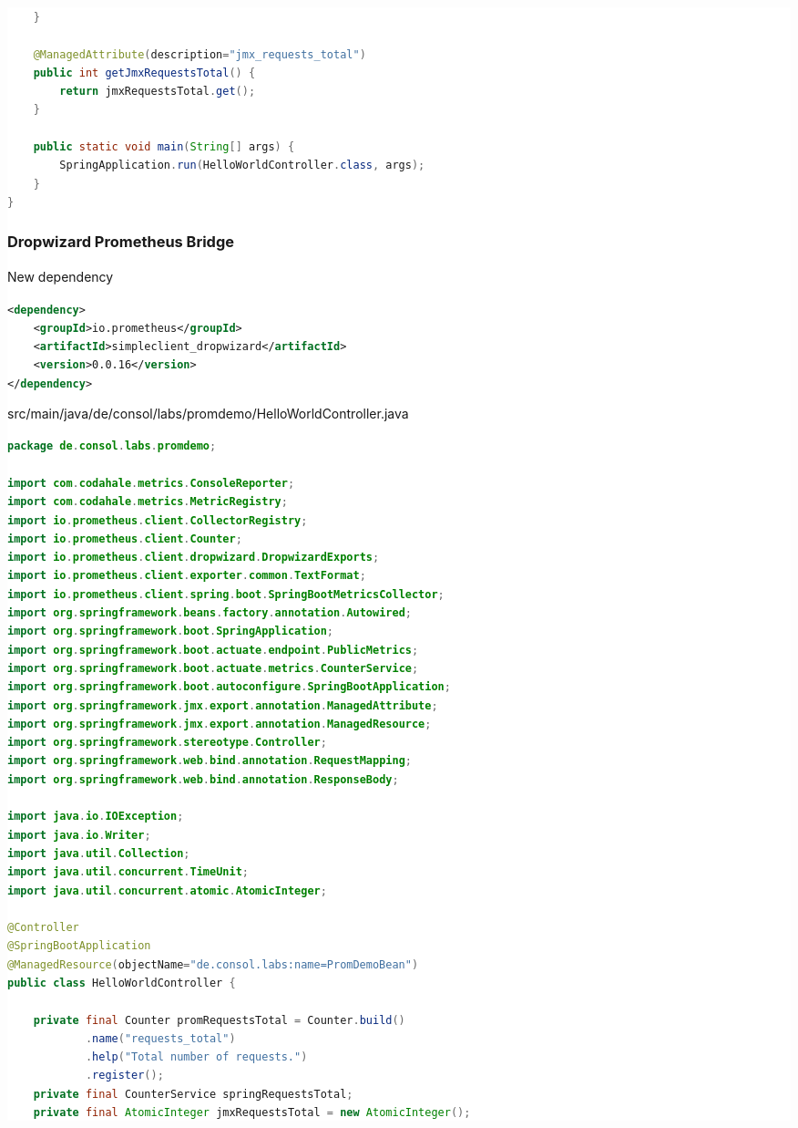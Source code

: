 ```java
    }

    @ManagedAttribute(description="jmx_requests_total")
    public int getJmxRequestsTotal() {
        return jmxRequestsTotal.get();
    }

    public static void main(String[] args) {
        SpringApplication.run(HelloWorldController.class, args);
    }
}
```

### Dropwizard Prometheus Bridge

New dependency

```xml
<dependency>
    <groupId>io.prometheus</groupId>
    <artifactId>simpleclient_dropwizard</artifactId>
    <version>0.0.16</version>
</dependency>
```

src/main/java/de/consol/labs/promdemo/HelloWorldController.java

```java
package de.consol.labs.promdemo;

import com.codahale.metrics.ConsoleReporter;
import com.codahale.metrics.MetricRegistry;
import io.prometheus.client.CollectorRegistry;
import io.prometheus.client.Counter;
import io.prometheus.client.dropwizard.DropwizardExports;
import io.prometheus.client.exporter.common.TextFormat;
import io.prometheus.client.spring.boot.SpringBootMetricsCollector;
import org.springframework.beans.factory.annotation.Autowired;
import org.springframework.boot.SpringApplication;
import org.springframework.boot.actuate.endpoint.PublicMetrics;
import org.springframework.boot.actuate.metrics.CounterService;
import org.springframework.boot.autoconfigure.SpringBootApplication;
import org.springframework.jmx.export.annotation.ManagedAttribute;
import org.springframework.jmx.export.annotation.ManagedResource;
import org.springframework.stereotype.Controller;
import org.springframework.web.bind.annotation.RequestMapping;
import org.springframework.web.bind.annotation.ResponseBody;

import java.io.IOException;
import java.io.Writer;
import java.util.Collection;
import java.util.concurrent.TimeUnit;
import java.util.concurrent.atomic.AtomicInteger;

@Controller
@SpringBootApplication
@ManagedResource(objectName="de.consol.labs:name=PromDemoBean")
public class HelloWorldController {

    private final Counter promRequestsTotal = Counter.build()
            .name("requests_total")
            .help("Total number of requests.")
            .register();
    private final CounterService springRequestsTotal;
    private final AtomicInteger jmxRequestsTotal = new AtomicInteger();
```